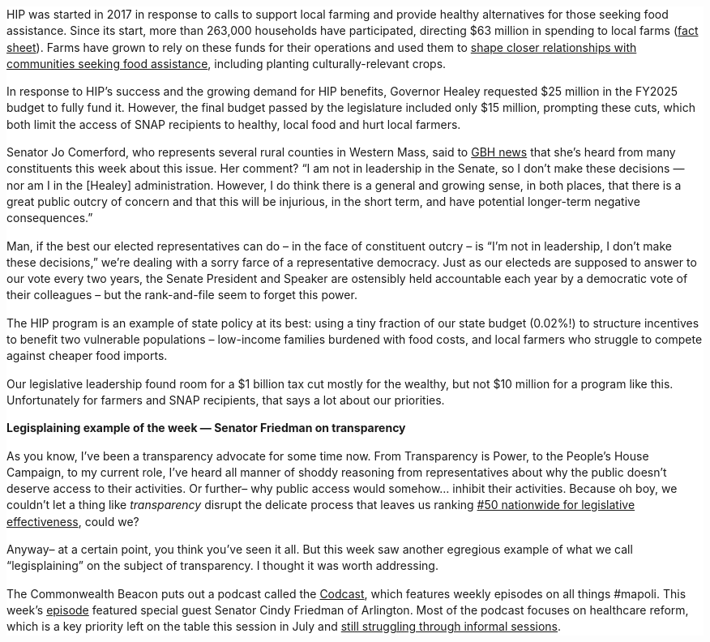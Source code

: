 HIP was started in 2017 in response to calls to support local farming and provide healthy alternatives for those seeking food assistance. Since its start, more than 263,000 households have participated, directing $63 million in spending to local farms ([fact sheet](https://mafoodsystem.org/wp-content/uploads/2024/03/HIP-2024-fact-sheet-v2-1.pdf?utm_medium=&emci=dcfb1efd-1c99-ef11-88ce-000d3a98fa6b&emdi=ea000000-0000-0000-0000-000000000001&ceid={{ContactsEmailID}})). Farms have grown to rely on these funds for their operations and used them to [shape closer relationships with communities seeking food assistance](https://www.wgbh.org/news/local/2024-11-01/mass-farmers-sound-alarm-about-upcoming-cuts-to-a-fresh-produce-snap-benefit?utm_medium=&emci=dcfb1efd-1c99-ef11-88ce-000d3a98fa6b&emdi=ea000000-0000-0000-0000-000000000001&ceid={{ContactsEmailID}}), including planting culturally-relevant crops. 

In response to HIP’s success and the growing demand for HIP benefits, Governor Healey requested $25 million in the FY2025 budget to fully fund it. However, the final budget passed by the legislature included only $15 million, prompting these cuts, which both limit the access of SNAP recipients to healthy, local food and hurt local farmers. 

Senator Jo Comerford, who represents several rural counties in Western Mass, said to [GBH news](https://www.wgbh.org/news/local/2024-11-01/mass-farmers-sound-alarm-about-upcoming-cuts-to-a-fresh-produce-snap-benefit?utm_medium=&emci=dcfb1efd-1c99-ef11-88ce-000d3a98fa6b&emdi=ea000000-0000-0000-0000-000000000001&ceid={{ContactsEmailID}}) that she’s heard from many constituents this week about this issue. Her comment? “I am not in leadership in the Senate, so I don’t make these decisions — nor am I in the \[Healey] administration. However, I do think there is a general and growing sense, in both places, that there is a great public outcry of concern and that this will be injurious, in the short term, and have potential longer-term negative consequences.”

Man, if the best our elected representatives can do – in the face of constituent outcry – is “I’m not in leadership, I don’t make these decisions,” we’re dealing with a sorry farce of a representative democracy. Just as our electeds are supposed to answer to our vote every two years, the Senate President and Speaker are ostensibly held accountable each year by a democratic vote of their colleagues – but the rank-and-file seem to forget this power. 

The HIP program is an example of state policy at its best: using a tiny fraction of our state budget (0.02%!) to structure incentives to benefit two vulnerable populations – low-income families burdened with food costs, and local farmers who struggle to compete against cheaper food imports. 

Our legislative leadership found room for a $1 billion tax cut mostly for the wealthy, but not $10 million for a program like this. Unfortunately for farmers and SNAP recipients, that says a lot about our priorities. 

**Legisplaining example of the week — Senator Friedman on transparency**

As you know, I’ve been a transparency advocate for some time now. From Transparency is Power, to the People’s House Campaign, to my current role, I’ve heard all manner of shoddy reasoning from representatives about why the public doesn’t deserve access to their activities. Or further– why public access would somehow… inhibit their activities. Because oh boy, we couldn’t let a thing like *transparency* disrupt the delicate process that leaves us ranking [\#50 nationwide for legislative effectiveness](https://thisweekinworcester.com/mass-legislature-least-efficient-2023/?utm_medium=&emci=e6f93445-0b88-ef11-8474-6045bda8aae9&emdi=ea000000-0000-0000-0000-000000000001&ceid=%7B%7BContactsEmailID%7D%7D&&{{{EngagementData}}}), could we? 

Anyway– at a certain point, you think you’ve seen it all. But this week saw another egregious example of what we call “legisplaining” on the subject of transparency. I thought it was worth addressing.

The Commonwealth Beacon puts out a podcast called the [Codcast](https://commonwealthbeacon.org/codcast/?utm_medium=&emci=dcfb1efd-1c99-ef11-88ce-000d3a98fa6b&emdi=ea000000-0000-0000-0000-000000000001&ceid={{ContactsEmailID}}), which features weekly episodes on all things #mapoli. This week’s [episode](https://commonwealthbeacon.org/health-care/senate-leader-says-mass-health-care-incredibly-fragile-right-now/?utm_medium=&emci=dcfb1efd-1c99-ef11-88ce-000d3a98fa6b&emdi=ea000000-0000-0000-0000-000000000001&ceid={{ContactsEmailID}}) featured special guest Senator Cindy Friedman of Arlington. Most of the podcast focuses on healthcare reform, which is a key priority left on the table this session in July and [still struggling through informal sessions](https://www.wbjournal.com/article/mass-lawmakers-hit-stalemate-over-hospital-oversight-and-prescription-drug-reform-bills?utm_medium=&emci=dcfb1efd-1c99-ef11-88ce-000d3a98fa6b&emdi=ea000000-0000-0000-0000-000000000001&ceid={{ContactsEmailID}}). 
